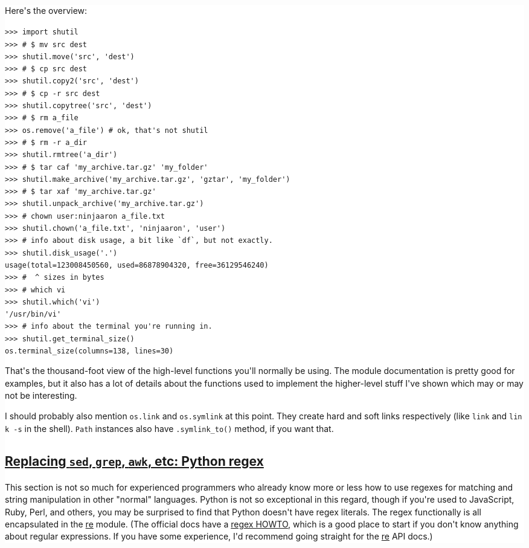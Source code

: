 Here's the overview:

```
>>> import shutil
>>> # $ mv src dest
>>> shutil.move('src', 'dest')
>>> # $ cp src dest
>>> shutil.copy2('src', 'dest')
>>> # $ cp -r src dest
>>> shutil.copytree('src', 'dest')
>>> # $ rm a_file
>>> os.remove('a_file') # ok, that's not shutil
>>> # $ rm -r a_dir
>>> shutil.rmtree('a_dir')
>>> # $ tar caf 'my_archive.tar.gz' 'my_folder'
>>> shutil.make_archive('my_archive.tar.gz', 'gztar', 'my_folder')
>>> # $ tar xaf 'my_archive.tar.gz'
>>> shutil.unpack_archive('my_archive.tar.gz')
>>> # chown user:ninjaaron a_file.txt
>>> shutil.chown('a_file.txt', 'ninjaaron', 'user')
>>> # info about disk usage, a bit like `df`, but not exactly.
>>> shutil.disk_usage('.')
usage(total=123008450560, used=86878904320, free=36129546240)
>>> #  ^ sizes in bytes
>>> # which vi
>>> shutil.which('vi')
'/usr/bin/vi'
>>> # info about the terminal you're running in.
>>> shutil.get_terminal_size()
os.terminal_size(columns=138, lines=30)
```

That's the thousand-foot view of the high-level functions you'll normally be using. The module documentation is pretty good for examples, but it also has a lot of details about the functions used to implement the higher-level stuff I've shown which may or may not be interesting.

I should probably also mention `os.link` and `os.symlink` at this point. They create hard and soft links respectively (like `link` and `link -s` in the shell). `Path` instances also have `.symlink_to()` method, if you want that.



## [Replacing `sed`, `grep`, `awk`, etc: Python regex](https://github.com/ninjaaron/replacing-bash-scripting-with-python#id18)

This section is not so much for experienced programmers who already know more or less how to use regexes for matching and string manipulation in other "normal" languages. Python is not so exceptional in this regard, though if you're used to JavaScript, Ruby, Perl, and others, you may be surprised to find that Python doesn't have regex literals. The regex functionally is all encapsulated in the [re](https://docs.python.org/3/library/re.html) module. (The official docs have a [regex HOWTO](https://docs.python.org/3/howto/regex.html), which is a good place to start if you don't know anything about regular expressions. If you have some experience, I'd recommend going straight for the [re](https://docs.python.org/3/library/re.html) API docs.)

